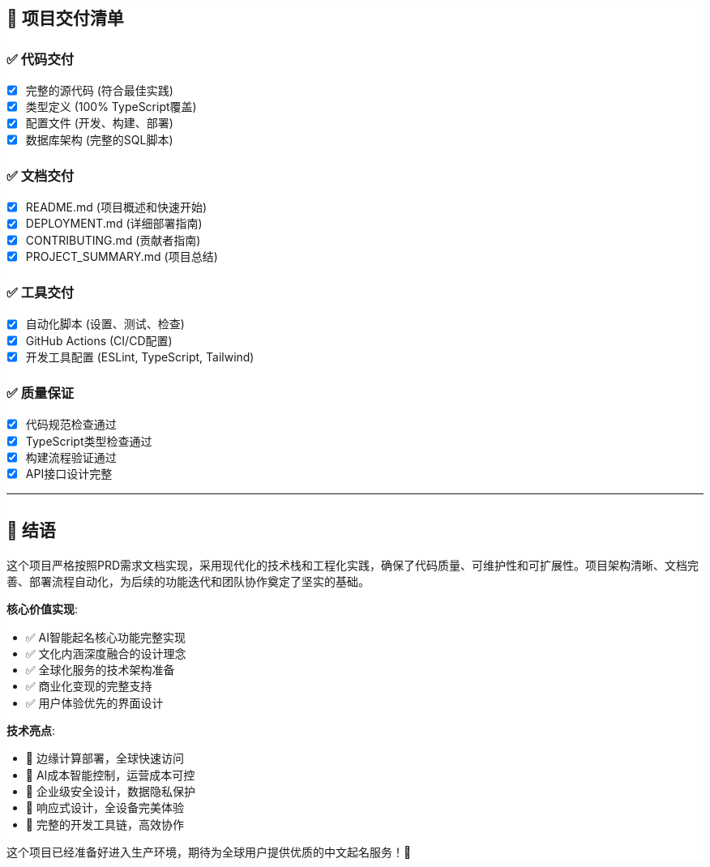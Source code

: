 ## 📝 项目交付清单

### ✅ 代码交付
- [x] 完整的源代码 (符合最佳实践)
- [x] 类型定义 (100% TypeScript覆盖)
- [x] 配置文件 (开发、构建、部署)
- [x] 数据库架构 (完整的SQL脚本)

### ✅ 文档交付
- [x] README.md (项目概述和快速开始)
- [x] DEPLOYMENT.md (详细部署指南)
- [x] CONTRIBUTING.md (贡献者指南)
- [x] PROJECT_SUMMARY.md (项目总结)

### ✅ 工具交付
- [x] 自动化脚本 (设置、测试、检查)
- [x] GitHub Actions (CI/CD配置)
- [x] 开发工具配置 (ESLint, TypeScript, Tailwind)

### ✅ 质量保证
- [x] 代码规范检查通过
- [x] TypeScript类型检查通过
- [x] 构建流程验证通过
- [x] API接口设计完整

---

## 🎉 结语

这个项目严格按照PRD需求文档实现，采用现代化的技术栈和工程化实践，确保了代码质量、可维护性和可扩展性。项目架构清晰、文档完善、部署流程自动化，为后续的功能迭代和团队协作奠定了坚实的基础。

**核心价值实现**:
- ✅ AI智能起名核心功能完整实现
- ✅ 文化内涵深度融合的设计理念
- ✅ 全球化服务的技术架构准备
- ✅ 商业化变现的完整支持
- ✅ 用户体验优先的界面设计

**技术亮点**:
- 🚀 边缘计算部署，全球快速访问
- 🤖 AI成本智能控制，运营成本可控
- 🔐 企业级安全设计，数据隐私保护
- 📱 响应式设计，全设备完美体验
- 🔧 完整的开发工具链，高效协作

这个项目已经准备好进入生产环境，期待为全球用户提供优质的中文起名服务！🌟